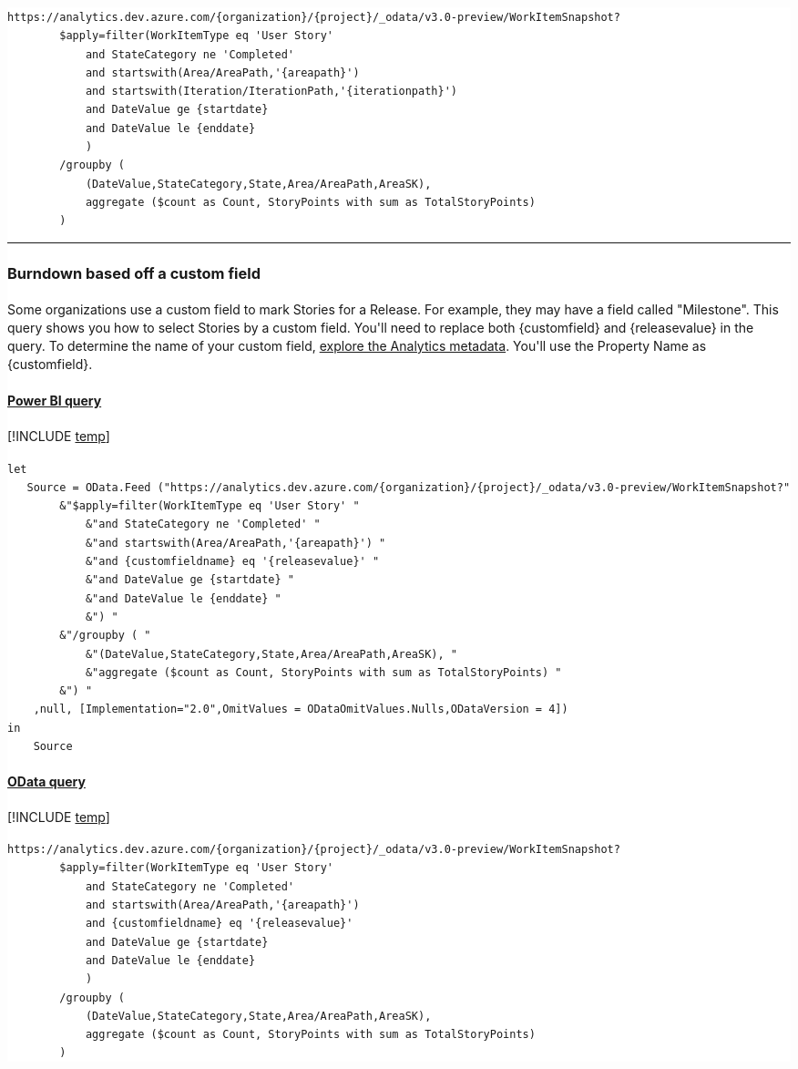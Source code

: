 ```
https://analytics.dev.azure.com/{organization}/{project}/_odata/v3.0-preview/WorkItemSnapshot?
        $apply=filter(WorkItemType eq 'User Story'
            and StateCategory ne 'Completed'
            and startswith(Area/AreaPath,'{areapath}')
            and startswith(Iteration/IterationPath,'{iterationpath}')
            and DateValue ge {startdate}
            and DateValue le {enddate}
            )
        /groupby (
            (DateValue,StateCategory,State,Area/AreaPath,AreaSK),
            aggregate ($count as Count, StoryPoints with sum as TotalStoryPoints)
        )
```

***

### Burndown based off a custom field

Some organizations use a custom field to mark Stories for a Release. For example, they may have a field called "Milestone". This query shows you how to select Stories by a custom field.
You'll need to replace both {customfield} and {releasevalue} in the query.
To determine the name of your custom field, [explore the Analytics metadata](../extend-analytics/analytics-metadata.md). You'll use the Property Name as {customfield}.

#### [Power BI query](#tab/powerbi/)

[!INCLUDE [temp](includes/sample-powerbi-query.md)]

```
let
   Source = OData.Feed ("https://analytics.dev.azure.com/{organization}/{project}/_odata/v3.0-preview/WorkItemSnapshot?"
        &"$apply=filter(WorkItemType eq 'User Story' "
            &"and StateCategory ne 'Completed' "
            &"and startswith(Area/AreaPath,'{areapath}') "
            &"and {customfieldname} eq '{releasevalue}' "
            &"and DateValue ge {startdate} "
            &"and DateValue le {enddate} "
            &") "
        &"/groupby ( "
            &"(DateValue,StateCategory,State,Area/AreaPath,AreaSK), "
            &"aggregate ($count as Count, StoryPoints with sum as TotalStoryPoints) "
        &") "
    ,null, [Implementation="2.0",OmitValues = ODataOmitValues.Nulls,ODataVersion = 4]) 
in
    Source
```

#### [OData query](#tab/odata/)

[!INCLUDE [temp](includes/sample-odata-query.md)]

```
https://analytics.dev.azure.com/{organization}/{project}/_odata/v3.0-preview/WorkItemSnapshot?
        $apply=filter(WorkItemType eq 'User Story'
            and StateCategory ne 'Completed'
            and startswith(Area/AreaPath,'{areapath}')
            and {customfieldname} eq '{releasevalue}'
            and DateValue ge {startdate}
            and DateValue le {enddate}
            )
        /groupby (
            (DateValue,StateCategory,State,Area/AreaPath,AreaSK),
            aggregate ($count as Count, StoryPoints with sum as TotalStoryPoints)
        )
```
